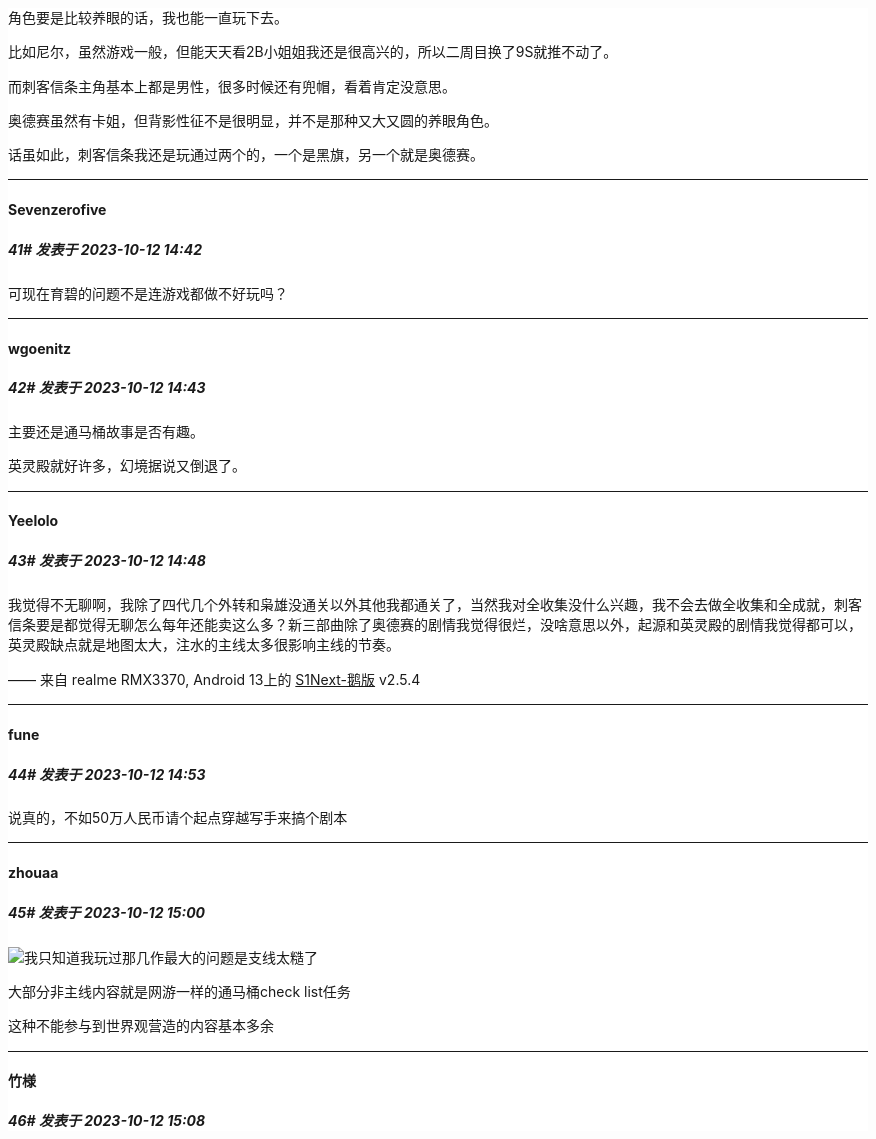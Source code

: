 角色要是比较养眼的话，我也能一直玩下去。

比如尼尔，虽然游戏一般，但能天天看2B小姐姐我还是很高兴的，所以二周目换了9S就推不动了。

而刺客信条主角基本上都是男性，很多时候还有兜帽，看着肯定没意思。

奥德赛虽然有卡姐，但背影性征不是很明显，并不是那种又大又圆的养眼角色。

话虽如此，刺客信条我还是玩通过两个的，一个是黑旗，另一个就是奥德赛。

*****

####  Sevenzerofive  
##### 41#       发表于 2023-10-12 14:42

可现在育碧的问题不是连游戏都做不好玩吗？

*****

####  wgoenitz  
##### 42#       发表于 2023-10-12 14:43

主要还是通马桶故事是否有趣。

英灵殿就好许多，幻境据说又倒退了。

*****

####  Yeelolo  
##### 43#       发表于 2023-10-12 14:48

我觉得不无聊啊，我除了四代几个外转和枭雄没通关以外其他我都通关了，当然我对全收集没什么兴趣，我不会去做全收集和全成就，刺客信条要是都觉得无聊怎么每年还能卖这么多？新三部曲除了奥德赛的剧情我觉得很烂，没啥意思以外，起源和英灵殿的剧情我觉得都可以，英灵殿缺点就是地图太大，注水的主线太多很影响主线的节奏。

—— 来自 realme RMX3370, Android 13上的 [S1Next-鹅版](https://github.com/ykrank/S1-Next/releases) v2.5.4

*****

####  fune  
##### 44#       发表于 2023-10-12 14:53

说真的，不如50万人民币请个起点穿越写手来搞个剧本

*****

####  zhouaa  
##### 45#       发表于 2023-10-12 15:00

<img src="https://static.saraba1st.com/image/smiley/face2017/065.png" referrerpolicy="no-referrer">我只知道我玩过那几作最大的问题是支线太糙了  

大部分非主线内容就是网游一样的通马桶check list任务

这种不能参与到世界观营造的内容基本多余

*****

####  竹様  
##### 46#       发表于 2023-10-12 15:08
